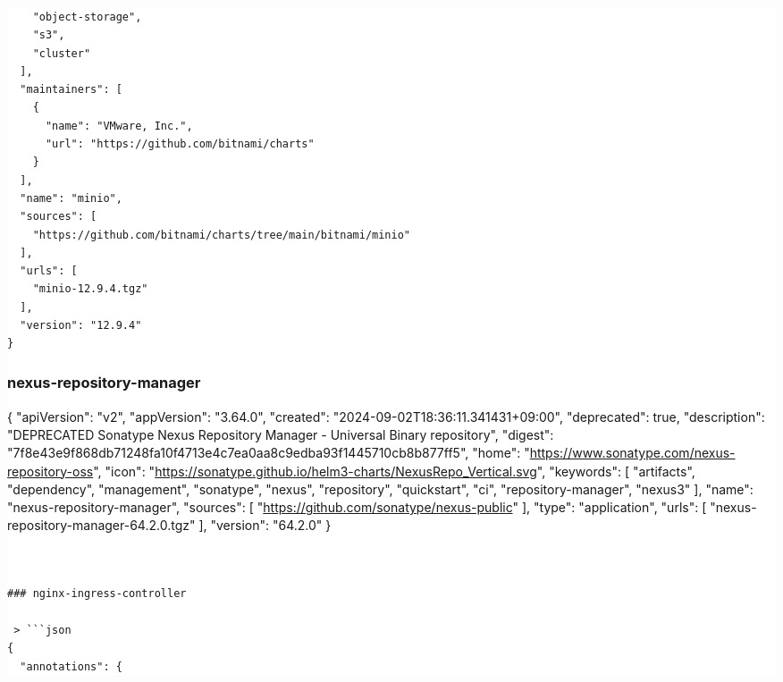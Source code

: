 ```
    "object-storage",
    "s3",
    "cluster"
  ],
  "maintainers": [
    {
      "name": "VMware, Inc.",
      "url": "https://github.com/bitnami/charts"
    }
  ],
  "name": "minio",
  "sources": [
    "https://github.com/bitnami/charts/tree/main/bitnami/minio"
  ],
  "urls": [
    "minio-12.9.4.tgz"
  ],
  "version": "12.9.4"
}
```


### nexus-repository-manager 

 > ```json
{
  "apiVersion": "v2",
  "appVersion": "3.64.0",
  "created": "2024-09-02T18:36:11.341431+09:00",
  "deprecated": true,
  "description": "DEPRECATED Sonatype Nexus Repository Manager - Universal Binary repository",
  "digest": "7f8e43e9f868db71248fa10f4713e4c7ea0aa8c9edba93f1445710cb8b877ff5",
  "home": "https://www.sonatype.com/nexus-repository-oss",
  "icon": "https://sonatype.github.io/helm3-charts/NexusRepo_Vertical.svg",
  "keywords": [
    "artifacts",
    "dependency",
    "management",
    "sonatype",
    "nexus",
    "repository",
    "quickstart",
    "ci",
    "repository-manager",
    "nexus3"
  ],
  "name": "nexus-repository-manager",
  "sources": [
    "https://github.com/sonatype/nexus-public"
  ],
  "type": "application",
  "urls": [
    "nexus-repository-manager-64.2.0.tgz"
  ],
  "version": "64.2.0"
}
```


### nginx-ingress-controller 

 > ```json
{
  "annotations": {
```
